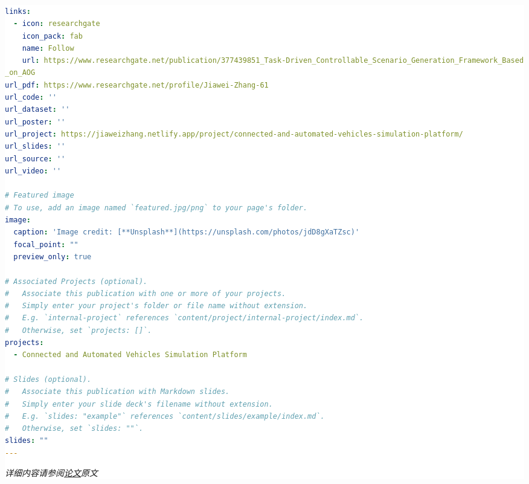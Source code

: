 ```yaml
links:
  - icon: researchgate
    icon_pack: fab
    name: Follow
    url: https://www.researchgate.net/publication/377439851_Task-Driven_Controllable_Scenario_Generation_Framework_Based_on_AOG
url_pdf: https://www.researchgate.net/profile/Jiawei-Zhang-61
url_code: ''
url_dataset: ''
url_poster: ''
url_project: https://jiaweizhang.netlify.app/project/connected-and-automated-vehicles-simulation-platform/
url_slides: ''
url_source: ''
url_video: ''

# Featured image
# To use, add an image named `featured.jpg/png` to your page's folder. 
image:
  caption: 'Image credit: [**Unsplash**](https://unsplash.com/photos/jdD8gXaTZsc)'
  focal_point: ""
  preview_only: true

# Associated Projects (optional).
#   Associate this publication with one or more of your projects.
#   Simply enter your project's folder or file name without extension.
#   E.g. `internal-project` references `content/project/internal-project/index.md`.
#   Otherwise, set `projects: []`.
projects: 
  - Connected and Automated Vehicles Simulation Platform

# Slides (optional).
#   Associate this publication with Markdown slides.
#   Simply enter your slide deck's filename without extension.
#   E.g. `slides: "example"` references `content/slides/example/index.md`.
#   Otherwise, set `slides: ""`.
slides: ""
---
```


 *详细内容请参阅[论文](https://ieeexplore.ieee.org/document/10415067)原文*

